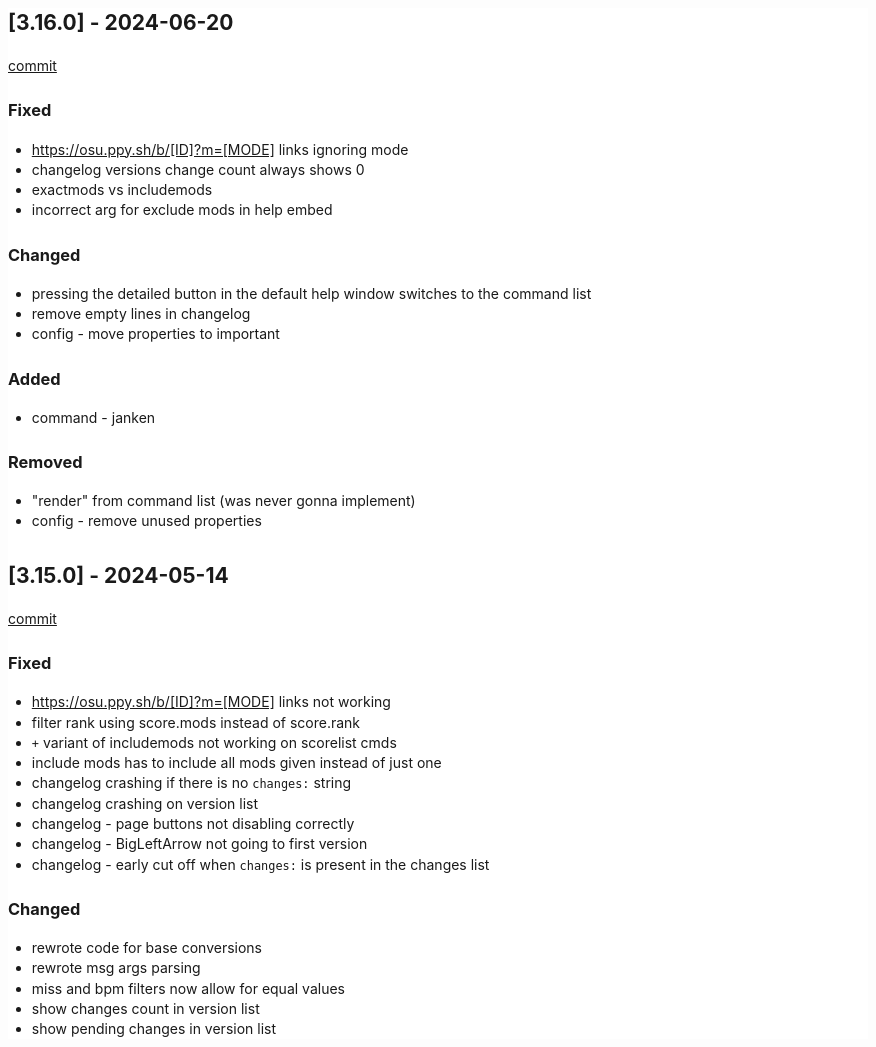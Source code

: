 ## [3.16.0] - 2024-06-20

[commit](https://github.com/sbrstrkkdwmdr/ssob/commit/6680d39562d5ed3f1eb4ca8a5f28a53a9932928a)</br>

### Fixed

-   https://osu.ppy.sh/b/[ID]?m=[MODE] links ignoring mode
-   changelog versions change count always shows 0
-   exactmods vs includemods
-   incorrect arg for exclude mods in help embed

### Changed

-   pressing the detailed button in the default help window switches to the command list
-   remove empty lines in changelog
-   config - move properties to important

### Added

-   command - janken

### Removed

-   "render" from command list (was never gonna implement)
-   config - remove unused properties

## [3.15.0] - 2024-05-14

[commit](https://github.com/sbrstrkkdwmdr/ssob/commit/5ea2d7269873fbb2ffbf090516962db88d15134c)</br>

### Fixed

-   https://osu.ppy.sh/b/[ID]?m=[MODE] links not working
-   filter rank using score.mods instead of score.rank
-   `+` variant of includemods not working on scorelist cmds
-   include mods has to include all mods given instead of just one
-   changelog crashing if there is no `changes:` string
-   changelog crashing on version list
-   changelog - page buttons not disabling correctly
-   changelog - BigLeftArrow not going to first version
-   changelog - early cut off when `changes:` is present in the changes list

### Changed

-   rewrote code for base conversions
-   rewrote msg args parsing
-   miss and bpm filters now allow for equal values
-   show changes count in version list
-   show pending changes in version list
